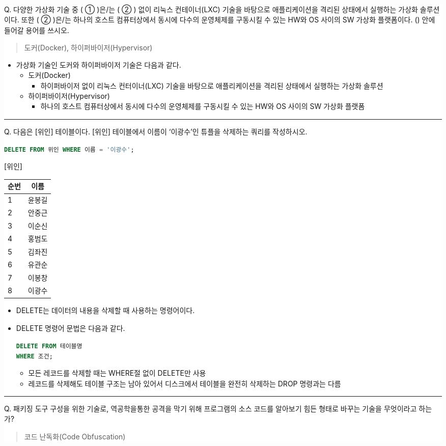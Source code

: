 
Q. 다양한 가상화 기술 중 ( ① )은/는 ( ② ) 없이 리눅스 컨테이너(LXC) 기술을 바탕으로 애플리케이션을 격리된 상태에서 실행하는 가상화 솔루션이다. 또한 ( ② )은/는 하나의 호스트 컴퓨터상에서 동시에 다수의 운영체제를 구동시킬 수 있는 HW와 OS 사이의 SW 가상화 플랫폼이다. () 안에 들어갈 용어를 쓰시오.

> 도커(Docker), 하이퍼바이저(Hypervisor)
> 

- 가상화 기술인 도커와 하이퍼바이저 기술은 다음과 같다.
    - 도커(Docker)
        - 하이퍼바이저 없이 리눅스 컨터이너(LXC) 기술을 바탕으로 애플리케이션을 격리된 상태에서 실행하는 가상화 솔루션
    - 하이퍼바이저(Hypervisor)
        - 하나의 호스트 컴퓨터상에서 동시에 다수의 운영체제를 구동시킬 수 있는 HW와 OS 사이의 SW 가상화 플랫폼

---

Q. 다음은 [위인] 테이블이다. [위인] 테이블에서 이름이 ‘이광수’인 튜플을 삭제하는 쿼리를 작성하시오.

```sql
DELETE FROM 위인 WHERE 이름 = '이광수';
```

[위인]

| 순번 | 이름 |
| --- | --- |
| 1 | 윤봉길 |
| 2 | 안중근 |
| 3 | 이순신 |
| 4 | 홍범도 |
| 5 | 김좌진 |
| 6 | 유관순 |
| 7 | 이봉창 |
| 8 | 이광수 |

- DELETE는 데이터의 내용을 삭제할 때 사용하는 명령어이다.
- DELETE 명령어 문법은 다음과 같다.
    
    ```sql
    DELETE FROM 테이블명
    WHERE 조건;
    ```
    
    - 모든 레코드를 삭제할 때는 WHERE절 없이 DELETE만 사용
    - 레코드를 삭제해도 테이블 구조는 남아 있어서 디스크에서 테이블을 완전히 삭제하는 DROP 명령과는 다름

---

Q. 패키징 도구 구성을 위한 기술로, 역공학을통한 공격을 막기 위해 프로그램의 소스 코드를 알아보기 힘든 형태로 바꾸는 기술을 무엇이라고 하는가?

> 코드 난독화(Code Obfuscation)
> 
